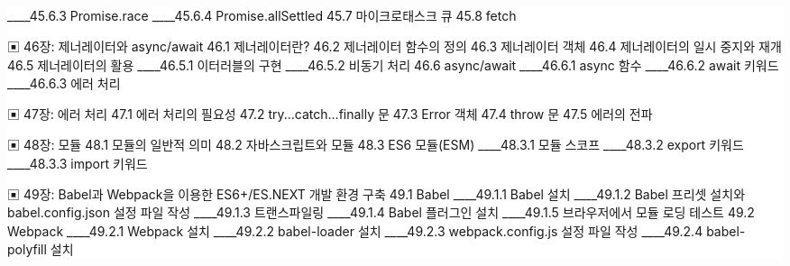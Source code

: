____45.6.3 Promise.race
____45.6.4 Promise.allSettled
45.7 마이크로태스크 큐
45.8 fetch

▣ 46장: 제너레이터와 async/await
46.1 제너레이터란?
46.2 제너레이터 함수의 정의
46.3 제너레이터 객체
46.4 제너레이터의 일시 중지와 재개
46.5 제너레이터의 활용
____46.5.1 이터러블의 구현
____46.5.2 비동기 처리
46.6 async/await
____46.6.1 async 함수
____46.6.2 await 키워드
____46.6.3 에러 처리

▣ 47장: 에러 처리
47.1 에러 처리의 필요성
47.2 try...catch...finally 문
47.3 Error 객체
47.4 throw 문
47.5 에러의 전파

▣ 48장: 모듈
48.1 모듈의 일반적 의미
48.2 자바스크립트와 모듈
48.3 ES6 모듈(ESM)
____48.3.1 모듈 스코프
____48.3.2 export 키워드
____48.3.3 import 키워드

▣ 49장: Babel과 Webpack을 이용한 ES6+/ES.NEXT 개발 환경 구축
49.1 Babel
____49.1.1 Babel 설치
____49.1.2 Babel 프리셋 설치와 babel.config.json 설정 파일 작성
____49.1.3 트랜스파일링
____49.1.4 Babel 플러그인 설치
____49.1.5 브라우저에서 모듈 로딩 테스트
49.2 Webpack
____49.2.1 Webpack 설치
____49.2.2 babel-loader 설치
____49.2.3 webpack.config.js 설정 파일 작성
____49.2.4 babel-polyfill 설치
